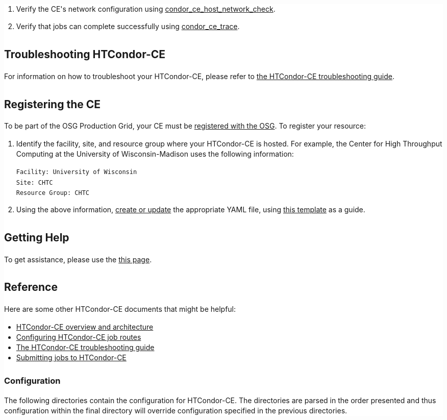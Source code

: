 1. Verify the CE's network configuration using
   [condor\_ce\_host\_network\_check](/compute-element/troubleshoot-htcondor-ce#condor_ce_host_network_check).

1. Verify that jobs can complete successfully using
   [condor\_ce\_trace](/compute-element/troubleshoot-htcondor-ce#condor_ce_trace).

Troubleshooting HTCondor-CE
---------------------------

For information on how to troubleshoot your HTCondor-CE, please refer to
[the HTCondor-CE troubleshooting guide](troubleshoot-htcondor-ce).

Registering the CE
------------------

To be part of the OSG Production Grid, your CE must be
[registered with the OSG](https://github.com/opensciencegrid/topology#topology).
To register your resource:

1.  Identify the facility, site, and resource group where your HTCondor-CE is hosted.
    For example, the Center for High Throughput Computing at the University of Wisconsin-Madison uses the following
    information:

        Facility: University of Wisconsin
        Site: CHTC
        Resource Group: CHTC

1. Using the above information, [create or update](https://github.com/opensciencegrid/topology#how-to-register) the
   appropriate YAML file, using [this template](https://github.com/opensciencegrid/topology/blob/master/template-resourcegroup.yaml)
   as a guide.


Getting Help
------------

To get assistance, please use the [this page](/common/help).

Reference
---------

Here are some other HTCondor-CE documents that might be helpful:

-   [HTCondor-CE overview and architecture](htcondor-ce-overview)
-   [Configuring HTCondor-CE job routes](job-router-recipes)
-   [The HTCondor-CE troubleshooting guide](troubleshoot-htcondor-ce)
-   [Submitting jobs to HTCondor-CE](submit-htcondor-ce)

### Configuration

The following directories contain the configuration for HTCondor-CE.
The directories are parsed in the order presented and thus configuration within the final directory will override
configuration specified in the previous directories.
